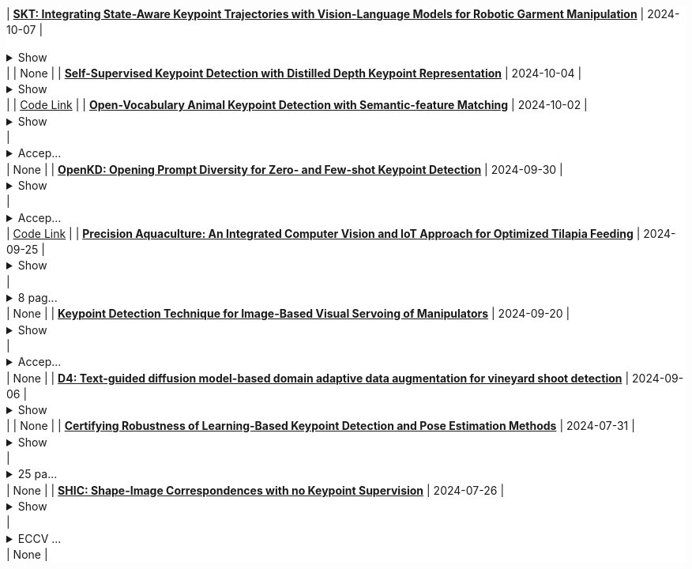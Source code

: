 | **[SKT: Integrating State-Aware Keypoint Trajectories with Vision-Language Models for Robotic Garment Manipulation](http://arxiv.org/abs/2409.18082v2)** | 2024-10-07 | <details><summary>Show</summary></details> |  | None |
| **[Self-Supervised Keypoint Detection with Distilled Depth Keypoint Representation](http://arxiv.org/abs/2410.14700v1)** | 2024-10-04 | <details><summary>Show</summary></details> |  | [Code Link](https://23wm13.github.io/distill-dkp) |
| **[Open-Vocabulary Animal Keypoint Detection with Semantic-feature Matching](http://arxiv.org/abs/2310.05056v4)** | 2024-10-02 | <details><summary>Show</summary></details> | <details><summary>Accep...</summary></details> | None |
| **[OpenKD: Opening Prompt Diversity for Zero- and Few-shot Keypoint Detection](http://arxiv.org/abs/2409.19899v1)** | 2024-09-30 | <details><summary>Show</summary></details> | <details><summary>Accep...</summary></details> | [Code Link](https://github.com/AlanLuSun/OpenKD) |
| **[Precision Aquaculture: An Integrated Computer Vision and IoT Approach for Optimized Tilapia Feeding](http://arxiv.org/abs/2409.08695v3)** | 2024-09-25 | <details><summary>Show</summary></details> | <details><summary>8 pag...</summary></details> | None |
| **[Keypoint Detection Technique for Image-Based Visual Servoing of Manipulators](http://arxiv.org/abs/2409.13668v1)** | 2024-09-20 | <details><summary>Show</summary></details> | <details><summary>Accep...</summary></details> | None |
| **[D4: Text-guided diffusion model-based domain adaptive data augmentation for vineyard shoot detection](http://arxiv.org/abs/2409.04060v1)** | 2024-09-06 | <details><summary>Show</summary></details> |  | None |
| **[Certifying Robustness of Learning-Based Keypoint Detection and Pose Estimation Methods](http://arxiv.org/abs/2408.00117v1)** | 2024-07-31 | <details><summary>Show</summary></details> | <details><summary>25 pa...</summary></details> | None |
| **[SHIC: Shape-Image Correspondences with no Keypoint Supervision](http://arxiv.org/abs/2407.18907v1)** | 2024-07-26 | <details><summary>Show</summary></details> | <details><summary>ECCV ...</summary></details> | None |
